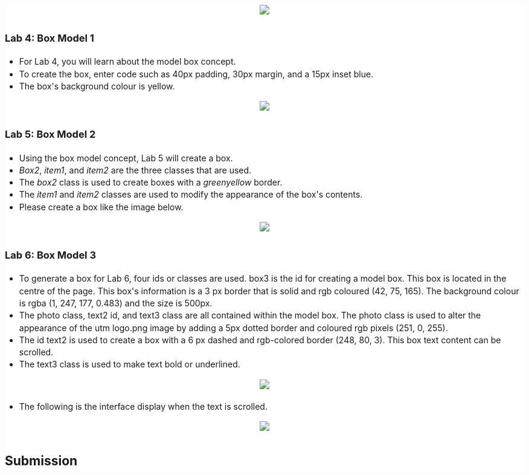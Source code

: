 <p align="center">
<img src="https://github.com/drshahizan/software-engineering/blob/main/lab/css/lab12/download/lab12f.png" width="600" />
</p>

### Lab 4: Box Model 1

- For Lab 4, you will learn about the model box concept.
- To create the box, enter code such as 40px padding, 30px margin, and a 15px inset blue.
- The box's background colour is yellow.

<p align="center">
<img src="https://github.com/drshahizan/software-engineering/blob/main/lab/css/lab12/download/lab12g.png"  width="600" />
</p>

### Lab 5: Box Model 2

- Using the box model concept, Lab 5 will create a box.
- *Box2*, *item1*, and *item2* are the three classes that are used.
- The *box2* class is used to create boxes with a *greenyellow* border.
- The *item1* and *item2* classes are used to modify the appearance of the box's contents.
- Please create a box like the image below.

<p align="center">
<img src="https://github.com/drshahizan/software-engineering/blob/main/lab/css/lab12/download/lab12h.png"  width="600" />
</p>

### Lab 6: Box Model 3

- To generate a box for Lab 6, four ids or classes are used.
box3 is the id for creating a model box. This box is located in the centre of the page. This box's information is a 3 px border that is solid and rgb coloured (42, 75, 165). The background colour is rgba (1, 247, 177, 0.483) and the size is 500px.
- The photo class, text2 id, and text3 class are all contained within the model box. The photo class is used to alter the appearance of the utm logo.png image by adding a 5px dotted border and coloured rgb pixels (251, 0, 255).
- The id text2 is used to create a box with a 6 px dashed and rgb-colored border (248, 80, 3). This box text content can be scrolled.
- The text3 class is used to make text bold or underlined.

<p align="center">
<img src="https://github.com/drshahizan/software-engineering/blob/main/lab/css/lab12/download/lab12i.png"  width="600" />
</p>

- The following is the interface display when the text is scrolled.

<p align="center">
<img src="https://github.com/drshahizan/software-engineering/blob/main/lab/css/lab12/download/lab12h.png"  width="600" />
</p>

## Submission
